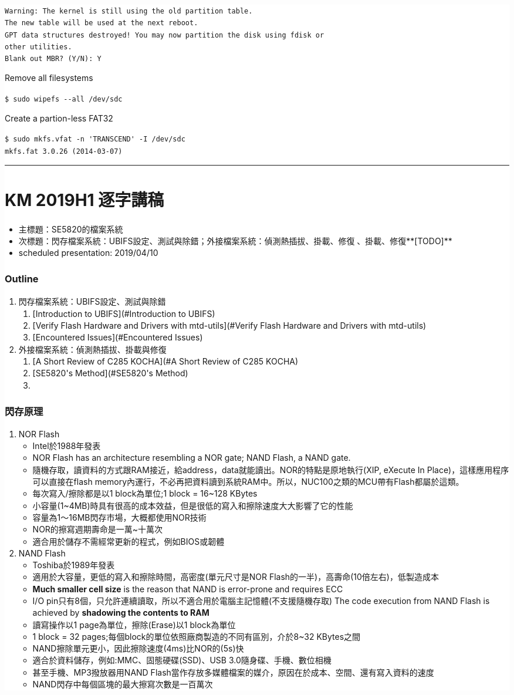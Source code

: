 ```
Warning: The kernel is still using the old partition table.
The new table will be used at the next reboot.
GPT data structures destroyed! You may now partition the disk using fdisk or
other utilities.
Blank out MBR? (Y/N): Y
```
Remove all filesystems
```
$ sudo wipefs --all /dev/sdc
```
Create a partion-less FAT32
```
$ sudo mkfs.vfat -n 'TRANSCEND' -I /dev/sdc
mkfs.fat 3.0.26 (2014-03-07)

```

***

# KM 2019H1 逐字講稿
- 主標題：SE5820的檔案系統
- 次標題：閃存檔案系統：UBIFS設定、測試與除錯；外接檔案系統：偵測熱插拔、掛載、修復 、掛載、修復**[TODO]**
- scheduled presentation: 2019/04/10

### Outline
1. 閃存檔案系統：UBIFS設定、測試與除錯
	1. [Introduction to UBIFS](#Introduction to UBIFS)
	1. [Verify Flash Hardware and Drivers with mtd-utils](#Verify Flash Hardware and Drivers with mtd-utils) 
	1. [Encountered Issues](#Encountered Issues) 
1. 外接檔案系統：偵測熱插拔、掛載與修復
	1. [A Short Review of C285 KOCHA](#A Short Review of C285 KOCHA)
	1. [SE5820's Method](#SE5820's Method) 
	1. 

### 閃存原理
1. NOR Flash
	* Intel於1988年發表
	* NOR Flash has an architecture resembling a NOR gate; NAND Flash, a NAND gate.
	* 隨機存取，讀資料的方式跟RAM接近，給address，data就能讀出。NOR的特點是原地執行(XIP, eXecute In Place)，這樣應用程序可以直接在flash memory內運行，不必再把資料讀到系統RAM中。所以，NUC100之類的MCU帶有Flash都屬於這類。
 	* 每次寫入/擦除都是以1 block為單位;1 block = 16~128 KBytes
 	* 小容量(1~4MB)時具有很高的成本效益，但是很低的寫入和擦除速度大大影響了它的性能
 	* 容量為1～16MB閃存市場，大概都使用NOR技術
 	* NOR的擦寫週期壽命是一萬~十萬次
 	* 適合用於儲存不需經常更新的程式，例如BIOS或韌體
1. NAND Flash
	* Toshiba於1989年發表
 	* 適用於大容量，更低的寫入和擦除時間，高密度(單元尺寸是NOR Flash的一半)，高壽命(10倍左右)，低製造成本 
 	* **Much smaller cell size** is the reason that NAND is error-prone and requires ECC
	* I/O pin只有8個，只允許連續讀取，所以不適合用於電腦主記憶體(不支援隨機存取) The code execution from NAND Flash is achieved by **shadowing the contents to RAM**
	* 讀寫操作以1 page為單位，擦除(Erase)以1 block為單位
	* 1 block = 32 pages;每個block的單位依照廠商製造的不同有區別，介於8~32 KBytes之間
	* NAND擦除單元更小，因此擦除速度(4ms)比NOR的(5s)快
	* 適合於資料儲存，例如:MMC、固態硬碟(SSD)、USB 3.0隨身碟、手機、數位相機
 	* 甚至手機、MP3撥放器用NAND Flash當作存放多媒體檔案的媒介，原因在於成本、空間、還有寫入資料的速度
	* NAND閃存中每個區塊的最大擦寫次數是一百萬次
